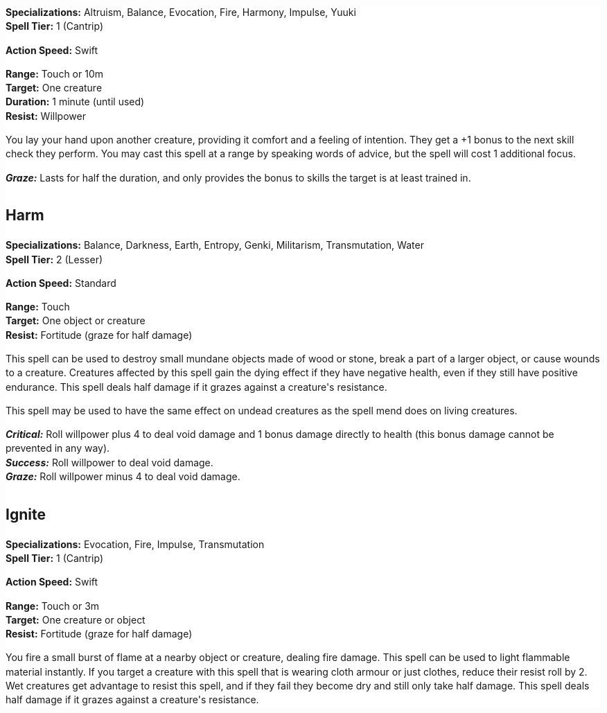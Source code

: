 **Specializations:** Altruism, Balance, Evocation, Fire, Harmony, Impulse, Yuuki  
**Spell Tier:** 1 (Cantrip)

**Action Speed:** Swift

**Range:** Touch or 10m  
**Target:** One creature  
**Duration:** 1 minute (until used)  
**Resist:** Willpower

You lay your hand upon another creature, providing it comfort and a feeling of intention. They get a +1 bonus to the next skill check they perform. You may cast this spell at a range by speaking words of advice, but the spell will cost 1 additional focus.

***Graze:*** Lasts for half the duration, and only provides the bonus to skills the target is at least trained in.

## Harm

**Specializations:** Balance, Darkness, Earth, Entropy, Genki, Militarism, Transmutation, Water  
**Spell Tier:** 2 (Lesser)

**Action Speed:** Standard

**Range:** Touch  
**Target:** One object or creature  
**Resist:** Fortitude (graze for half damage)

This spell can be used to destroy small mundane objects made of wood or stone, break a part of a larger object, or cause wounds to a creature. Creatures affected by this spell gain the dying effect if they have negative health, even if they still have positive endurance. This spell deals half damage if it grazes against a creature's resistance.

This spell may be used to have the same effect on undead creatures as the spell mend does on living creatures.

***Critical:*** Roll willpower plus 4 to deal void damage and 1 bonus damage directly to health (this bonus damage cannot be prevented in any way).  
***Success:*** Roll willpower to deal void damage.  
***Graze:*** Roll willpower minus 4 to deal void damage.

## Ignite

**Specializations:** Evocation, Fire, Impulse, Transmutation  
**Spell Tier:** 1 (Cantrip)

**Action Speed:** Swift

**Range:** Touch or 3m  
**Target:** One creature or object  
**Resist:** Fortitude (graze for half damage)

You fire a small burst of flame at a nearby object or creature, dealing fire damage. This spell can be used to light flammable material instantly. If you target a creature with this spell that is wearing cloth armour or just clothes, reduce their resist roll by 2. Wet creatures get advantage to resist this spell, and if they fail they become dry and still only take half damage. This spell deals half damage if it grazes against a creature's resistance.
